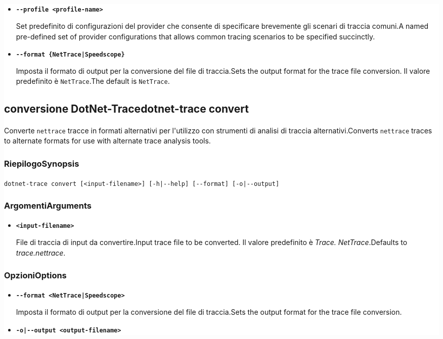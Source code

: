 - **`--profile <profile-name>`**

  <span data-ttu-id="46b2a-138">Set predefinito di configurazioni del provider che consente di specificare brevemente gli scenari di traccia comuni.</span><span class="sxs-lookup"><span data-stu-id="46b2a-138">A named pre-defined set of provider configurations that allows common tracing scenarios to be specified succinctly.</span></span>

- **`--format {NetTrace|Speedscope}`**

  <span data-ttu-id="46b2a-139">Imposta il formato di output per la conversione del file di traccia.</span><span class="sxs-lookup"><span data-stu-id="46b2a-139">Sets the output format for the trace file conversion.</span></span> <span data-ttu-id="46b2a-140">Il valore predefinito è `NetTrace`.</span><span class="sxs-lookup"><span data-stu-id="46b2a-140">The default is `NetTrace`.</span></span>

## <a name="dotnet-trace-convert"></a><span data-ttu-id="46b2a-141">conversione DotNet-Trace</span><span class="sxs-lookup"><span data-stu-id="46b2a-141">dotnet-trace convert</span></span>

<span data-ttu-id="46b2a-142">Converte `nettrace` tracce in formati alternativi per l'utilizzo con strumenti di analisi di traccia alternativi.</span><span class="sxs-lookup"><span data-stu-id="46b2a-142">Converts `nettrace` traces to alternate formats for use with alternate trace analysis tools.</span></span>

### <a name="synopsis"></a><span data-ttu-id="46b2a-143">Riepilogo</span><span class="sxs-lookup"><span data-stu-id="46b2a-143">Synopsis</span></span>

```console
dotnet-trace convert [<input-filename>] [-h|--help] [--format] [-o|--output]
```

### <a name="arguments"></a><span data-ttu-id="46b2a-144">Argomenti</span><span class="sxs-lookup"><span data-stu-id="46b2a-144">Arguments</span></span>

- **`<input-filename>`**

  <span data-ttu-id="46b2a-145">File di traccia di input da convertire.</span><span class="sxs-lookup"><span data-stu-id="46b2a-145">Input trace file to be converted.</span></span> <span data-ttu-id="46b2a-146">Il valore predefinito è *Trace. NetTrace*.</span><span class="sxs-lookup"><span data-stu-id="46b2a-146">Defaults to *trace.nettrace*.</span></span>

### <a name="options"></a><span data-ttu-id="46b2a-147">Opzioni</span><span class="sxs-lookup"><span data-stu-id="46b2a-147">Options</span></span>

- **`--format <NetTrace|Speedscope>`**

  <span data-ttu-id="46b2a-148">Imposta il formato di output per la conversione del file di traccia.</span><span class="sxs-lookup"><span data-stu-id="46b2a-148">Sets the output format for the trace file conversion.</span></span>

- **`-o|--output <output-filename>`**
